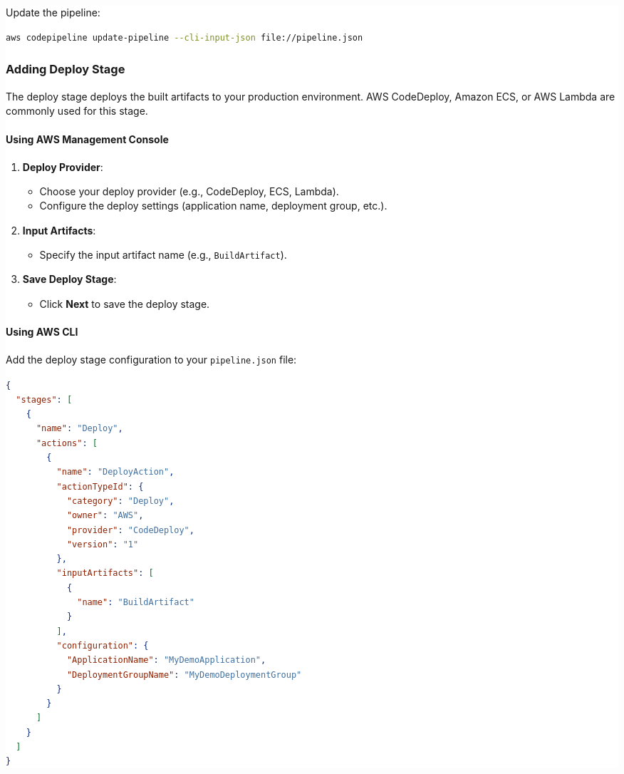 Update the pipeline:

```sh
aws codepipeline update-pipeline --cli-input-json file://pipeline.json
```

### Adding Deploy Stage

The deploy stage deploys the built artifacts to your production environment. AWS CodeDeploy, Amazon ECS, or AWS Lambda are commonly used for this stage.

#### Using AWS Management Console

1. **Deploy Provider**:
   - Choose your deploy provider (e.g., CodeDeploy, ECS, Lambda).
   - Configure the deploy settings (application name, deployment group, etc.).

2. **Input Artifacts**:
   - Specify the input artifact name (e.g., `BuildArtifact`).

3. **Save Deploy Stage**:
   - Click **Next** to save the deploy stage.

#### Using AWS CLI

Add the deploy stage configuration to your `pipeline.json` file:

```json
{
  "stages": [
    {
      "name": "Deploy",
      "actions": [
        {
          "name": "DeployAction",
          "actionTypeId": {
            "category": "Deploy",
            "owner": "AWS",
            "provider": "CodeDeploy",
            "version": "1"
          },
          "inputArtifacts": [
            {
              "name": "BuildArtifact"
            }
          ],
          "configuration": {
            "ApplicationName": "MyDemoApplication",
            "DeploymentGroupName": "MyDemoDeploymentGroup"
          }
        }
      ]
    }
  ]
}
```
